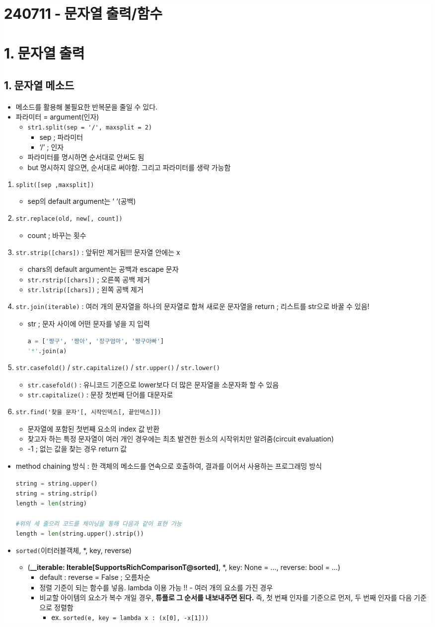 # 240711 - 문자열 출력/함수

# 1. 문자열 출력

## 1. 문자열 메소드

- 메소드를 활용해 불필요한 반복문을 줄일 수 있다.
- 파라미터 = argument(인자)
    - `str1.split(sep = '/', maxsplit = 2)`
        - sep ; 파라미터
        - ‘/’ ; 인자
    - 파라미터를 명시하면 순서대로 안써도 됨
    - but 명시하지 않으면, 순서대로 써야함. 그리고 파라미터를 생략 가능함

1. `split([sep ,maxsplit])`
    - sep의 default argument는 ‘ ‘(공백)
2. `str.replace(old, new[, count])`
    - count ; 바꾸는 횟수
3. `str.strip([chars])` : 앞뒤만 제거됨!!! 문자열 안에는 x
    - chars의 default argument는 공백과 escape 문자
    - `str.rstrip([chars])` ; 오른쪽 공백 제거
    - `str.lstrip([chars])` ; 왼쪽 공백 제거
4. `str.join(iterable)` : 여러 개의 문자열을 하나의 문자열로 합쳐 새로운 문자열을 return ; 리스트를 str으로 바꿀 수 있음!
    - str ; 문자 사이에 어떤 문자를 넣을 지 입력
        
        ```python
        a = ['짱구', '짱아', '장구엄마', '짱구아빠']
        '*'.join(a)
        ```
        
5. `str.casefold()` / `str.capitalize()`  / `str.upper()`   / `str.lower()`
    - `str.casefold()` : 유니코드 기준으로 lower보다 더 많은 문자열을 소문자화 할 수 있음
    - `str.capitalize()` : 문장 첫번째 단어를 대문자로
6. `str.find('찾을 문자'[, 시작인덱스[, 끝인덱스]])`
    - 문자열에 포함된 첫번째 요소의 index 값 반환
    - 찾고자 하는 특정 문자열이 여러 개인 경우에는 최초 발견한 원소의 시작위치만 알려줌(circuit evaluation)
    - -1 ; 없는 값을 찾는 경우 return 값

- method chaining 방식 : 한 객체의 메소드를 연속으로 호출하여, 결과를 이어서 사용하는 프로그래밍 방식
    
    ```python
    string = string.upper()
    string = string.strip()
    length = len(string)
    
    #위의 세 줄으리 코드를 체이닝을 통해 다음과 같이 표현 가능
    length = len(string.upper().strip())
    ```
    
- `sorted(`이터러블객체, *, key, reverse)
    - (**__iterable: Iterable[SupportsRichComparisonT@sorted]**, *, key: None = ..., reverse: bool = ...)
        - default : reverse = False ; 오름차순
        - 정렬 기준이 되는 함수를 넣음. lambda 이용 가능 !! - 여러 개의 요소를 가진 경우
        - 비교할 아이템의 요소가 복수 개일 경우, **튜플로 그 순서를 내보내주면 된다.** 즉, 첫 번째 인자를 기준으로 먼저, 두 번째 인자를 다음 기준으로 정렬함
            - ex. `sorted(e, key = lambda x : (x[0], -x[1]))`
                